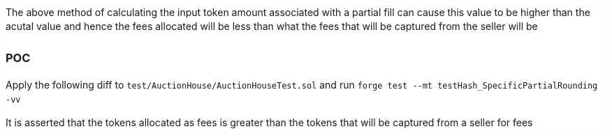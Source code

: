 The above method of calculating the input token amount associated with a partial fill can cause this value to be higher than the acutal value and hence the fees allocated will be less than what the fees that will be captured from the seller will be

### POC
Apply the following diff to `test/AuctionHouse/AuctionHouseTest.sol` and run `forge test --mt testHash_SpecificPartialRounding -vv`

It is asserted that the tokens allocated as fees is greater than the tokens that will be captured from a seller for fees

```diff
